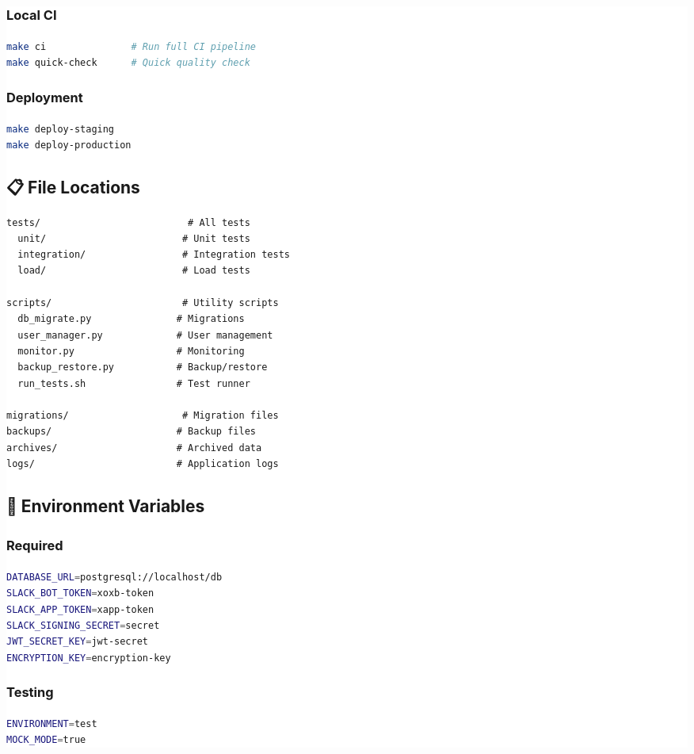 ### Local CI
```bash
make ci               # Run full CI pipeline
make quick-check      # Quick quality check
```

### Deployment
```bash
make deploy-staging
make deploy-production
```

## 📋 File Locations

```
tests/                          # All tests
  unit/                        # Unit tests
  integration/                 # Integration tests
  load/                        # Load tests

scripts/                       # Utility scripts
  db_migrate.py               # Migrations
  user_manager.py             # User management
  monitor.py                  # Monitoring
  backup_restore.py           # Backup/restore
  run_tests.sh                # Test runner

migrations/                    # Migration files
backups/                      # Backup files
archives/                     # Archived data
logs/                         # Application logs
```

## 🔑 Environment Variables

### Required
```bash
DATABASE_URL=postgresql://localhost/db
SLACK_BOT_TOKEN=xoxb-token
SLACK_APP_TOKEN=xapp-token
SLACK_SIGNING_SECRET=secret
JWT_SECRET_KEY=jwt-secret
ENCRYPTION_KEY=encryption-key
```

### Testing
```bash
ENVIRONMENT=test
MOCK_MODE=true
```
